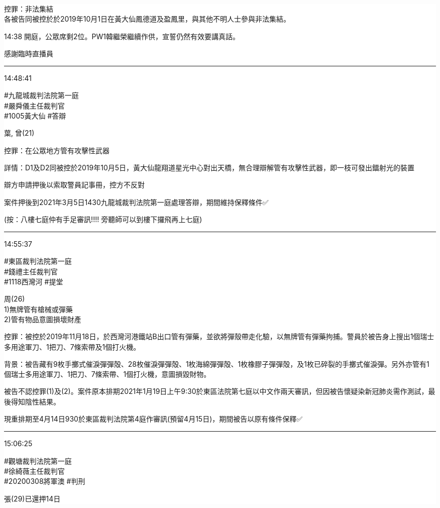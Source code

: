   
控罪：非法集結  
各被告同被控於於2019年10月1日在黃大仙鳳德道及盈鳳里，與其他不明人士參與非法集結。  
  
14:38 開庭，公眾席剩2位。PW1韓繼榮繼續作供，宣誓仍然有效要講真話。  
  
感謝臨時直播員

---
      
14:48:41



\#九龍城裁判法院第一庭  
\#嚴舜儀主任裁判官  
\#1005黃大仙 \#答辯  
  
葉, 曾(21)  
  
控罪：在公眾地方管有攻擊性武器  
  
詳情：D1及D2同被控於2019年10月5日，黃大仙龍翔道星光中心對出天橋，無合理辯解管有攻擊性武器，即一枝可發出鐳射光的裝置  
  
辯方申請押後以索取警員記事冊，控方不反對  
  
案件押後到2021年3月5日1430九龍城裁判法院第一庭處理答辯，期間維持保釋條件✅  
  
(按：八樓七庭仲有手足審訊!!!! 旁聽師可以到樓下攞飛再上七庭)

---
      
14:55:37



\#東區裁判法院第一庭  
\#錢禮主任裁判官  
\#1118西灣河 \#提堂  
  
周(26)  
1)無牌管有槍械或彈藥  
2)管有物品意圖損壞財產  
  
控罪：被控於2019年11月18日，於西灣河港鐵站B出口管有彈藥，並欲將彈殼帶走化驗，以無牌管有彈藥拘捕。警員於被告身上搜出1個瑞士多用途軍刀、1把刀、7條索帶及1個打火機。  
  
背景：被告藏有9枚手擲式催淚彈彈殻、28枚催淚彈彈殻、1枚海綿彈彈殻、1枚橡膠子彈彈殻，及1枚已碎裂的手擲式催淚彈。另外亦管有1個瑞士多用途軍刀、1把刀、7條索帶、1個打火機，意圖損毀財物。  
  
被告不認控罪(1)及(2)。案件原本排期2021年1月19日上午9:30於東區法院第七庭以中文作兩天審訊，但因被告懷疑染新冠肺炎需作測試，最後得知陰性結果。  
  
現重排期至4月14日930於東區裁判法院第4庭作審訊(預留4月15日)，期間被告以原有條件保釋✅

---
      
15:06:25



\#觀塘裁判法院第一庭  
\#徐綺薇主任裁判官  
\#20200308將軍澳 \#判刑  
  
張(29)已還押14日  
  